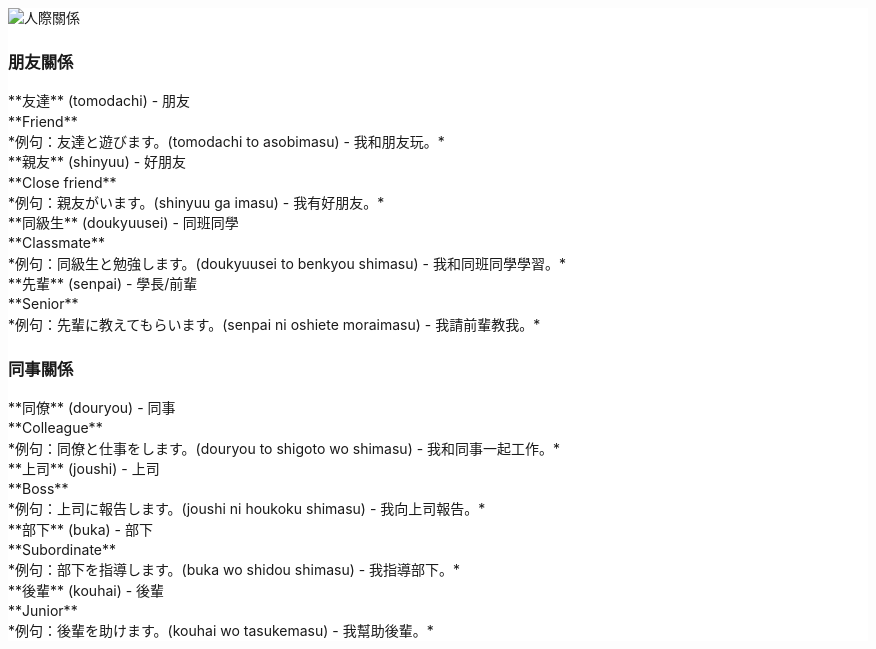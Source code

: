 ![人際關係](https://images.unsplash.com/photo-1541746972996-4e0b0f93e586?w=800&h=400&fit=crop&crop=center)


### 朋友關係

<div style="text-align: left">  
**友達** (tomodachi) - 朋友  <br>
**Friend**  <br>
*例句：友達と遊びます。(tomodachi to asobimasu) - 我和朋友玩。*  <br>
</div>  

<div style="text-align: left">  
**親友** (shinyuu) - 好朋友  <br>
**Close friend**  <br>
*例句：親友がいます。(shinyuu ga imasu) - 我有好朋友。*  <br>
</div>  

<div style="text-align: left">  
**同級生** (doukyuusei) - 同班同學  <br>
**Classmate**  <br>
*例句：同級生と勉強します。(doukyuusei to benkyou shimasu) - 我和同班同學學習。*  <br>
</div>  

<div style="text-align: left">  
**先輩** (senpai) - 學長/前輩  <br>
**Senior**  <br>
*例句：先輩に教えてもらいます。(senpai ni oshiete moraimasu) - 我請前輩教我。*  <br>
</div>  

### 同事關係

<div style="text-align: left">  
**同僚** (douryou) - 同事  <br>
**Colleague**  <br>
*例句：同僚と仕事をします。(douryou to shigoto wo shimasu) - 我和同事一起工作。*  <br>
</div>  

<div style="text-align: left">  
**上司** (joushi) - 上司  <br>
**Boss**  <br>
*例句：上司に報告します。(joushi ni houkoku shimasu) - 我向上司報告。*  <br>
</div>  

<div style="text-align: left">  
**部下** (buka) - 部下  <br>
**Subordinate**  <br>
*例句：部下を指導します。(buka wo shidou shimasu) - 我指導部下。*  <br>
</div>  

<div style="text-align: left">  
**後輩** (kouhai) - 後輩  <br>
**Junior**  <br>
*例句：後輩を助けます。(kouhai wo tasukemasu) - 我幫助後輩。*  <br>
</div>  
